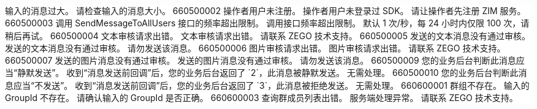 <td>输入的消息过大。</td>
<td>请检查输入的消息大小。</td>
</tr>
<tr>
<td>660500002</td>
<td>操作者用户未注册。</td>
<td>操作者用户未登录过 SDK。</td>
<td>请让操作者先注册 ZIM 服务。</td>
</tr>
<tr>
<td>660500003</td>
<td>调用 SendMessageToAllUsers 接口的频率超出限制。</td>
<td>调用接口频率超出限制。</td>
<td>默认 1 次/秒，每 24 小时内仅限 100 次，请稍后再试。</td>
</tr>
<tr>
<td>660500004</td>
<td>文本审核请求出错。</td>
<td>文本审核请求出错。</td>
<td>请联系 ZEGO 技术支持。</td>
</tr>
<tr>
<td>660500005</td>
<td>发送的文本消息没有通过审核。</td>
<td>发送的文本消息没有通过审核。</td>
<td>请勿发送该消息。</td>
</tr>
<tr>
<td>660500006</td>
<td>图片审核请求出错。</td>
<td>图片审核请求出错。</td>
<td>请联系 ZEGO 技术支持。</td>
</tr>
<tr>
<td>660500007</td>
<td>发送的图片消息没有通过审核。</td>
<td>发送的图片消息没有通过审核。</td>
<td>请勿发送该消息。</td>
</tr>
<tr>
<td>660500009</td>
<td>您的业务后台判断此消息应当“静默发送”。</td>
<td>收到“消息发送前回调”后，您的业务后台返回了 `2`，此消息被静默发送。</td>
<td>无需处理。</td>
</tr>
<tr>
<td>660500010</td>
<td>您的业务后台判断此消息应当“不发送”。</td>
<td>收到“消息发送前回调”后，您的业务后台返回了 `3`，此消息被拒绝发送。</td>
<td>无需处理。</td>
</tr>
<tr>
<td>660600001</td>
<td>群组不存在。</td>
<td>输入的 GroupId 不存在。</td>
<td>请确认输入的 GroupId 是否正确。</td>
</tr>
<tr>
<td>660600003</td>
<td>查询群成员列表出错。</td>
<td>服务端处理异常。</td>
<td>请联系 ZEGO 技术支持。</td>
</tr>
<tr>